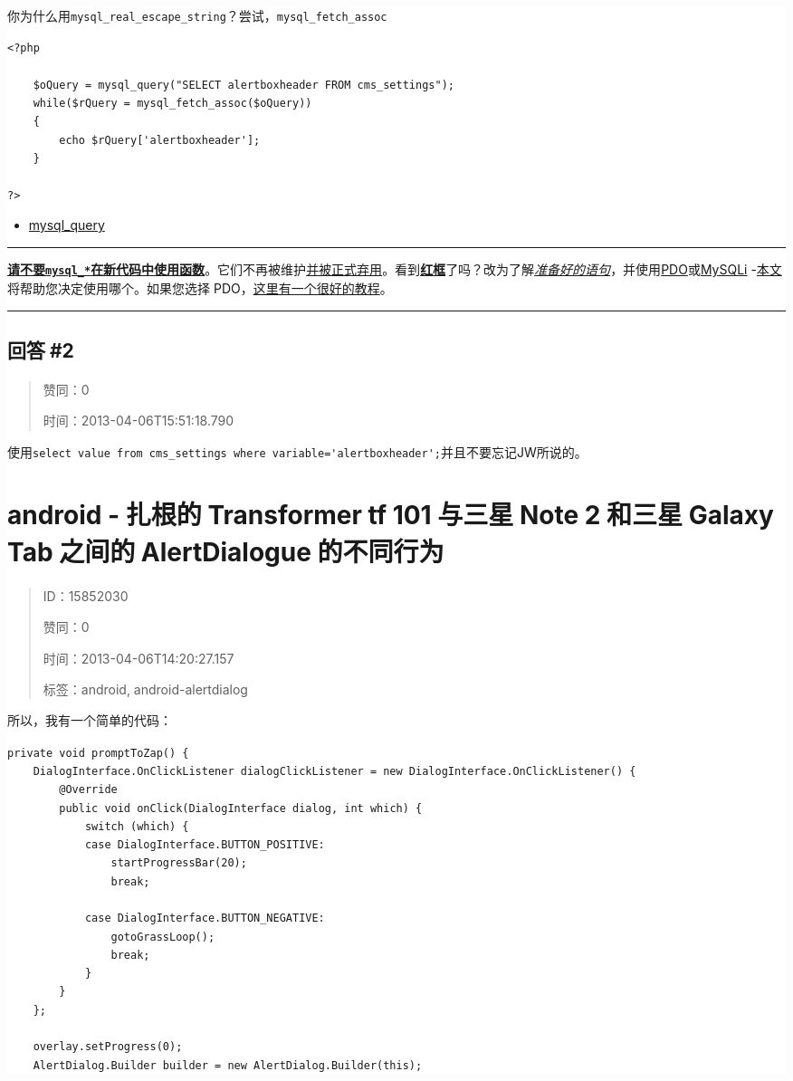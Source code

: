你为什么用`mysql_real_escape_string`？尝试，`mysql_fetch_assoc`

```
<?php

    $oQuery = mysql_query("SELECT alertboxheader FROM cms_settings");
    while($rQuery = mysql_fetch_assoc($oQuery))
    {
        echo $rQuery['alertboxheader'];   
    }

?> 
```

*   [mysql_query](http://php.net/manual/en/function.mysql-query.php)

* * *

[**请不要`mysql_*`在新代码中使用函数**](https://stackoverflow.com/q/12859942/)。它们不再被维护[并被正式弃用](https://wiki.php.net/rfc/mysql_deprecation)。看到[**红框**](https://www.php.net/manual/en/function.mysql-connect.php)了吗？改为了解[*准备好的语句*](https://en.wikipedia.org/wiki/Prepared_statement)，并使用[PDO](http://php.net/pdo)或[MySQLi](http://php.net/mysqli) -[本文](https://php.net/manual/en/mysqlinfo.api.choosing.php)将帮助您决定使用哪个。如果您选择 PDO，[这里有一个很好的教程](http://wiki.hashphp.org/PDO_Tutorial_for_MySQL_Developers)。

* * *

## 回答 #2

> 赞同：0
> 
> 时间：2013-04-06T15:51:18.790

使用`select value from cms_settings where variable='alertboxheader';`并且不要忘记JW所说的。

# android - 扎根的 Transformer tf 101 与三星 Note 2 和三星 Galaxy Tab 之间的 AlertDialogue 的不同行为

> ID：15852030
> 
> 赞同：0
> 
> 时间：2013-04-06T14:20:27.157
> 
> 标签：android, android-alertdialog

所以，我有一个简单的代码：

```
private void promptToZap() {
    DialogInterface.OnClickListener dialogClickListener = new DialogInterface.OnClickListener() {
        @Override
        public void onClick(DialogInterface dialog, int which) {
            switch (which) {
            case DialogInterface.BUTTON_POSITIVE:
                startProgressBar(20);
                break;

            case DialogInterface.BUTTON_NEGATIVE:
                gotoGrassLoop();
                break;
            }
        }
    };

    overlay.setProgress(0);
    AlertDialog.Builder builder = new AlertDialog.Builder(this);
```